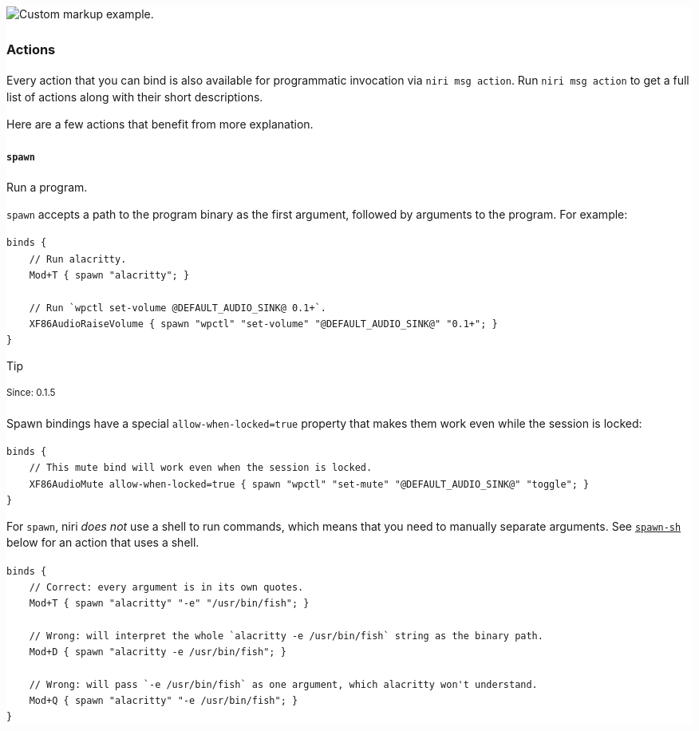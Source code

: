 ![Custom markup example.](https://github.com/user-attachments/assets/2a2ba914-bfa7-4dfa-bb5e-49839034765d)

### Actions

Every action that you can bind is also available for programmatic invocation via `niri msg action`.
Run `niri msg action` to get a full list of actions along with their short descriptions.

Here are a few actions that benefit from more explanation.

#### `spawn`

Run a program.

`spawn` accepts a path to the program binary as the first argument, followed by arguments to the program.
For example:

```kdl
binds {
    // Run alacritty.
    Mod+T { spawn "alacritty"; }

    // Run `wpctl set-volume @DEFAULT_AUDIO_SINK@ 0.1+`.
    XF86AudioRaiseVolume { spawn "wpctl" "set-volume" "@DEFAULT_AUDIO_SINK@" "0.1+"; }
}
```

> [!TIP]
>
> <sup>Since: 0.1.5</sup>
>
> Spawn bindings have a special `allow-when-locked=true` property that makes them work even while the session is locked:
>
> ```kdl
> binds {
>     // This mute bind will work even when the session is locked.
>     XF86AudioMute allow-when-locked=true { spawn "wpctl" "set-mute" "@DEFAULT_AUDIO_SINK@" "toggle"; }
> }
> ```

For `spawn`, niri *does not* use a shell to run commands, which means that you need to manually separate arguments.
See [`spawn-sh`](#spawn-sh) below for an action that uses a shell.

```kdl
binds {
    // Correct: every argument is in its own quotes.
    Mod+T { spawn "alacritty" "-e" "/usr/bin/fish"; }

    // Wrong: will interpret the whole `alacritty -e /usr/bin/fish` string as the binary path.
    Mod+D { spawn "alacritty -e /usr/bin/fish"; }

    // Wrong: will pass `-e /usr/bin/fish` as one argument, which alacritty won't understand.
    Mod+Q { spawn "alacritty" "-e /usr/bin/fish"; }
}
```
